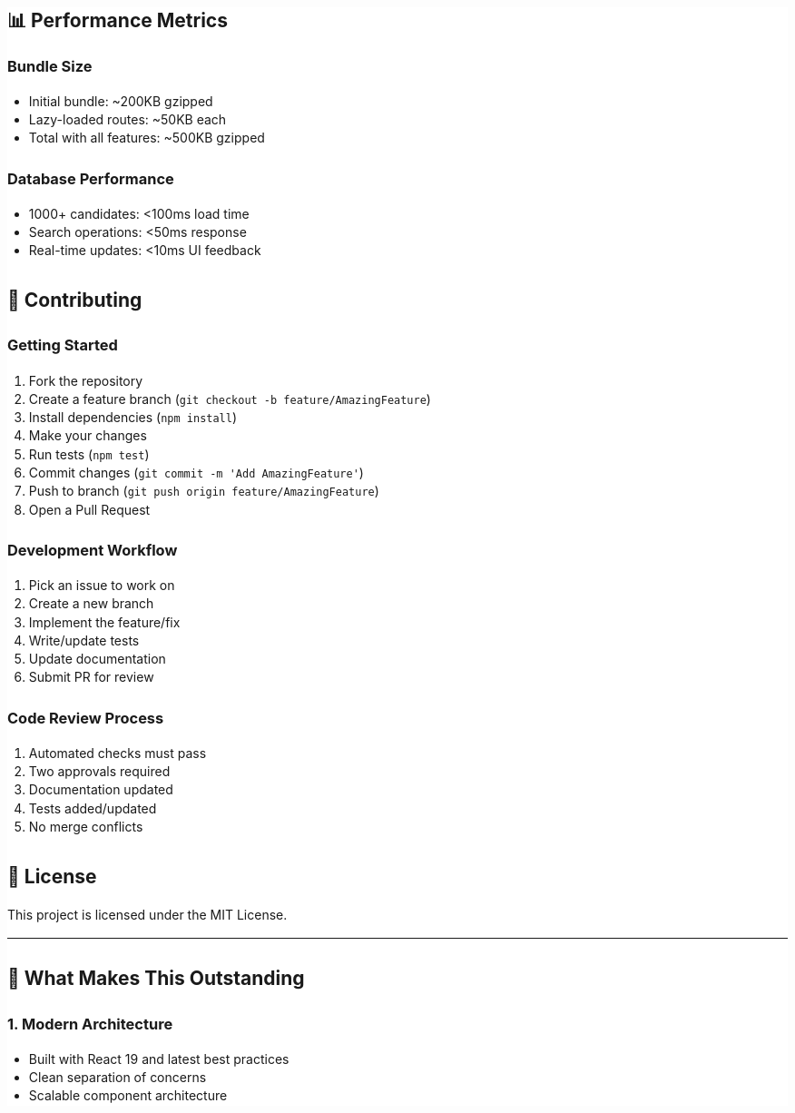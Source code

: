 ## 📊 Performance Metrics

### Bundle Size
- Initial bundle: ~200KB gzipped
- Lazy-loaded routes: ~50KB each
- Total with all features: ~500KB gzipped

### Database Performance
- 1000+ candidates: <100ms load time
- Search operations: <50ms response
- Real-time updates: <10ms UI feedback

## 🤝 Contributing

### Getting Started
1. Fork the repository
2. Create a feature branch (`git checkout -b feature/AmazingFeature`)
3. Install dependencies (`npm install`)
4. Make your changes
5. Run tests (`npm test`)
6. Commit changes (`git commit -m 'Add AmazingFeature'`)
7. Push to branch (`git push origin feature/AmazingFeature`)
8. Open a Pull Request

### Development Workflow
1. Pick an issue to work on
2. Create a new branch
3. Implement the feature/fix
4. Write/update tests
5. Update documentation
6. Submit PR for review

### Code Review Process
1. Automated checks must pass
2. Two approvals required
3. Documentation updated
4. Tests added/updated
5. No merge conflicts

## 📝 License

This project is licensed under the MIT License.

---

## 🎉 What Makes This Outstanding

### 1. **Modern Architecture**
- Built with React 19 and latest best practices
- Clean separation of concerns
- Scalable component architecture
